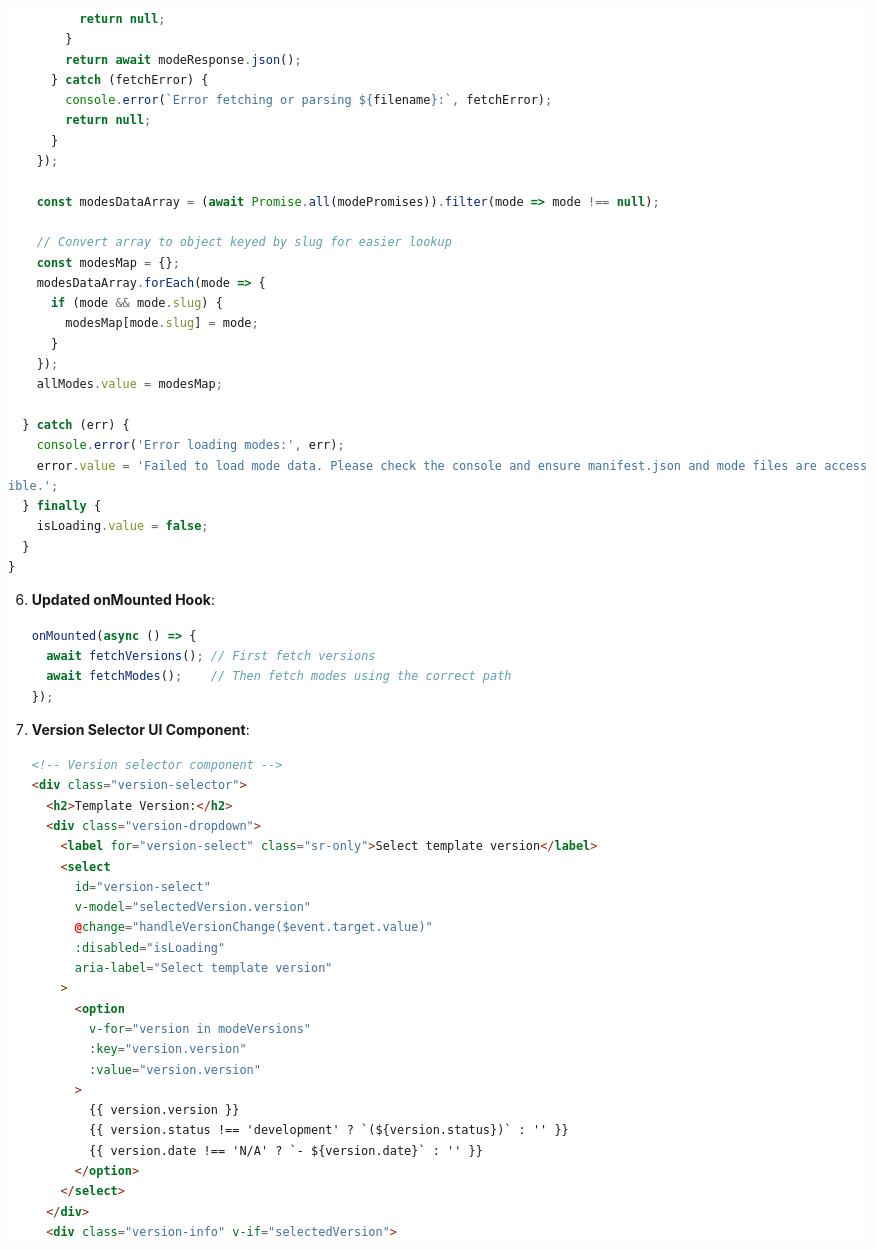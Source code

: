    ```javascript
             return null;
           }
           return await modeResponse.json();
         } catch (fetchError) {
           console.error(`Error fetching or parsing ${filename}:`, fetchError);
           return null;
         }
       });

       const modesDataArray = (await Promise.all(modePromises)).filter(mode => mode !== null);

       // Convert array to object keyed by slug for easier lookup
       const modesMap = {};
       modesDataArray.forEach(mode => {
         if (mode && mode.slug) {
           modesMap[mode.slug] = mode;
         }
       });
       allModes.value = modesMap;

     } catch (err) {
       console.error('Error loading modes:', err);
       error.value = 'Failed to load mode data. Please check the console and ensure manifest.json and mode files are accessible.';
     } finally {
       isLoading.value = false;
     }
   }
   ```

6. **Updated onMounted Hook**:
   ```javascript
   onMounted(async () => {
     await fetchVersions(); // First fetch versions
     await fetchModes();    // Then fetch modes using the correct path
   });
   ```

7. **Version Selector UI Component**:
   ```html
   <!-- Version selector component -->
   <div class="version-selector">
     <h2>Template Version:</h2>
     <div class="version-dropdown">
       <label for="version-select" class="sr-only">Select template version</label>
       <select 
         id="version-select"
         v-model="selectedVersion.version" 
         @change="handleVersionChange($event.target.value)"
         :disabled="isLoading"
         aria-label="Select template version"
       >
         <option 
           v-for="version in modeVersions" 
           :key="version.version" 
           :value="version.version"
         >
           {{ version.version }} 
           {{ version.status !== 'development' ? `(${version.status})` : '' }}
           {{ version.date !== 'N/A' ? `- ${version.date}` : '' }}
         </option>
       </select>
     </div>
     <div class="version-info" v-if="selectedVersion">
   ```